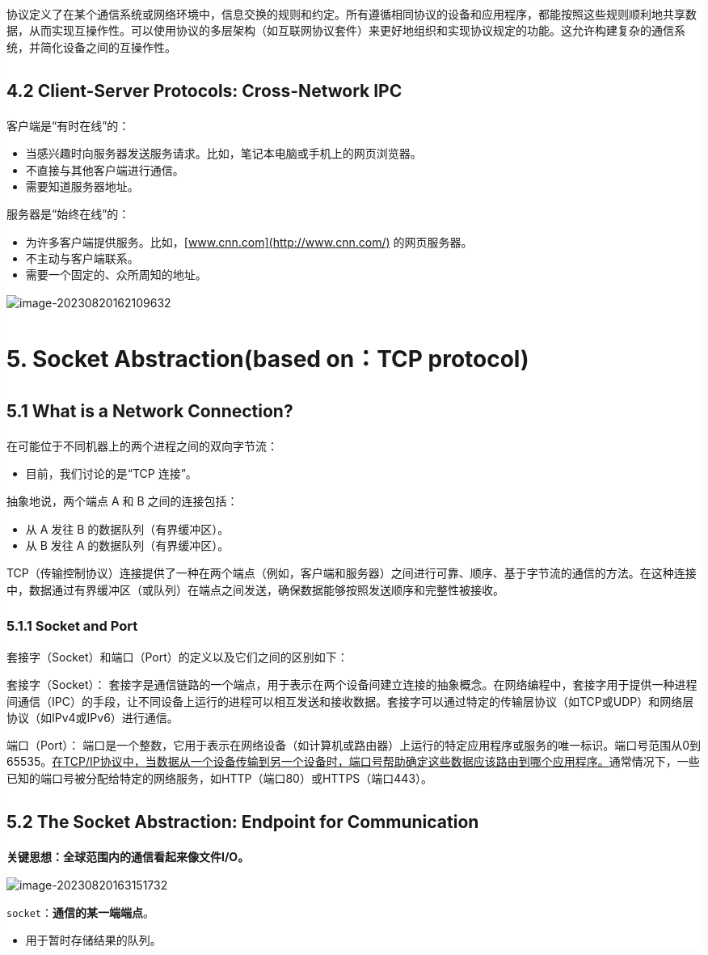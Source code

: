 协议定义了在某个通信系统或网络环境中，信息交换的规则和约定。所有遵循相同协议的设备和应用程序，都能按照这些规则顺利地共享数据，从而实现互操作性。可以使用协议的多层架构（如互联网协议套件）来更好地组织和实现协议规定的功能。这允许构建复杂的通信系统，并简化设备之间的互操作性。

## 4.2 Client-Server Protocols: Cross-Network IPC

客户端是“有时在线”的：

- 当感兴趣时向服务器发送服务请求。比如，笔记本电脑或手机上的网页浏览器。
- 不直接与其他客户端进行通信。
- 需要知道服务器地址。

服务器是“始终在线”的：

- 为许多客户端提供服务。比如，[www.cnn.com](http://www.cnn.com/) 的网页服务器。
- 不主动与客户端联系。
- 需要一个固定的、众所周知的地址。

![image-20230820162109632](https://s2.loli.net/2023/08/20/vV1GPWXKFA6TRs7.png)

# 5. Socket  Abstraction(based on：TCP protocol)

## 5.1 What is a Network Connection?

在可能位于不同机器上的两个进程之间的双向字节流：

- 目前，我们讨论的是“TCP 连接”。

抽象地说，两个端点 A 和 B 之间的连接包括：

- 从 A 发往 B 的数据队列（有界缓冲区）。
- 从 B 发往 A 的数据队列（有界缓冲区）。

TCP（传输控制协议）连接提供了一种在两个端点（例如，客户端和服务器）之间进行可靠、顺序、基于字节流的通信的方法。在这种连接中，数据通过有界缓冲区（或队列）在端点之间发送，确保数据能够按照发送顺序和完整性被接收。

### 5.1.1 Socket and Port

套接字（Socket）和端口（Port）的定义以及它们之间的区别如下：

套接字（Socket）： 套接字是通信链路的一个端点，用于表示在两个设备间建立连接的抽象概念。在网络编程中，套接字用于提供一种进程间通信（IPC）的手段，让不同设备上运行的进程可以相互发送和接收数据。套接字可以通过特定的传输层协议（如TCP或UDP）和网络层协议（如IPv4或IPv6）进行通信。

端口（Port）： 端口是一个整数，它用于表示在网络设备（如计算机或路由器）上运行的特定应用程序或服务的唯一标识。端口号范围从0到65535。<u>在TCP/IP协议中，当数据从一个设备传输到另一个设备时，端口号帮助确定这些数据应该路由到哪个应用程序。</u>通常情况下，一些已知的端口号被分配给特定的网络服务，如HTTP（端口80）或HTTPS（端口443）。

## 5.2 The Socket Abstraction: Endpoint for Communication

**关键思想：全球范围内的通信看起来像文件I/O。**

![image-20230820163151732](https://s2.loli.net/2023/08/20/c6bWkD7GnoRwzTy.png)

`socket`：**通信的某一端端点**。

- 用于暂时存储结果的队列。
